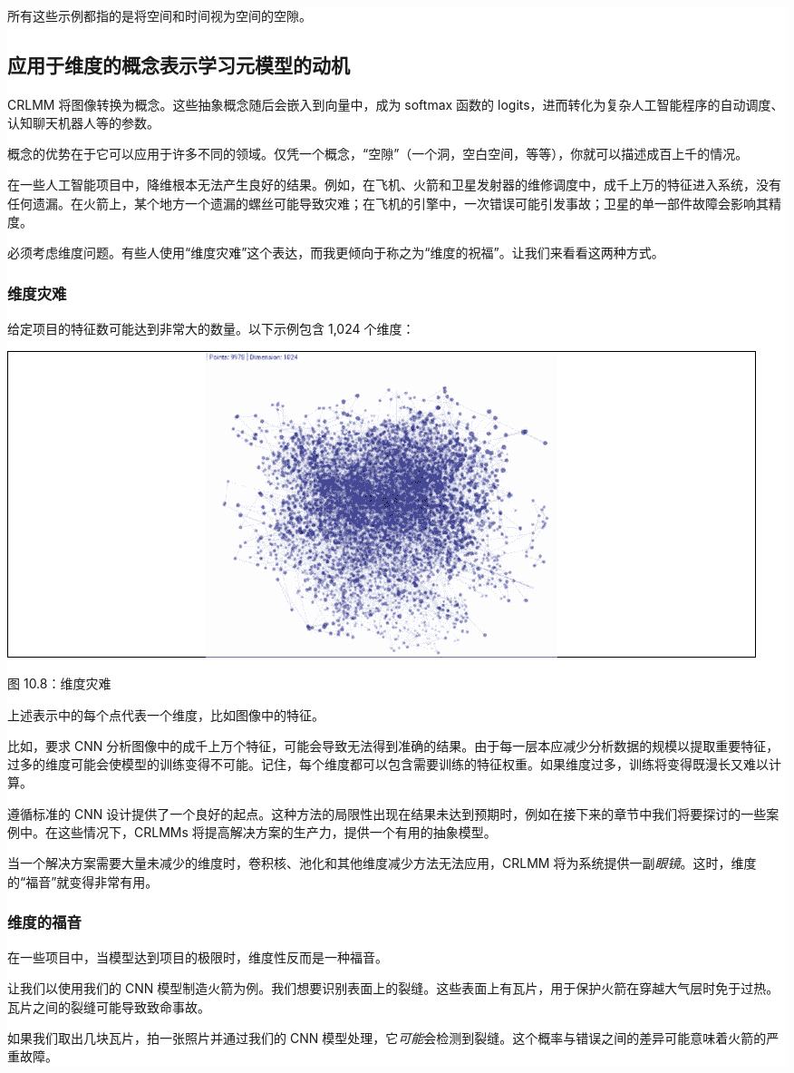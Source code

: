 所有这些示例都指的是将空间和时间视为空间的空隙。

## 应用于维度的概念表示学习元模型的动机

CRLMM 将图像转换为概念。这些抽象概念随后会嵌入到向量中，成为 softmax 函数的 logits，进而转化为复杂人工智能程序的自动调度、认知聊天机器人等的参数。

概念的优势在于它可以应用于许多不同的领域。仅凭一个概念，“空隙”（一个洞，空白空间，等等），你就可以描述成百上千的情况。

在一些人工智能项目中，降维根本无法产生良好的结果。例如，在飞机、火箭和卫星发射器的维修调度中，成千上万的特征进入系统，没有任何遗漏。在火箭上，某个地方一个遗漏的螺丝可能导致灾难；在飞机的引擎中，一次错误可能引发事故；卫星的单一部件故障会影响其精度。

必须考虑维度问题。有些人使用“维度灾难”这个表达，而我更倾向于称之为“维度的祝福”。让我们来看看这两种方式。

### 维度灾难

给定项目的特征数可能达到非常大的数量。以下示例包含 1,024 个维度：

![](img/B15438_10_08.png)

图 10.8：维度灾难

上述表示中的每个点代表一个维度，比如图像中的特征。

比如，要求 CNN 分析图像中的成千上万个特征，可能会导致无法得到准确的结果。由于每一层本应减少分析数据的规模以提取重要特征，过多的维度可能会使模型的训练变得不可能。记住，每个维度都可以包含需要训练的特征权重。如果维度过多，训练将变得既漫长又难以计算。

遵循标准的 CNN 设计提供了一个良好的起点。这种方法的局限性出现在结果未达到预期时，例如在接下来的章节中我们将要探讨的一些案例中。在这些情况下，CRLMMs 将提高解决方案的生产力，提供一个有用的抽象模型。

当一个解决方案需要大量未减少的维度时，卷积核、池化和其他维度减少方法无法应用，CRLMM 将为系统提供一副*眼镜*。这时，维度的“福音”就变得非常有用。

### 维度的福音

在一些项目中，当模型达到项目的极限时，维度性反而是一种福音。

让我们以使用我们的 CNN 模型制造火箭为例。我们想要识别表面上的裂缝。这些表面上有瓦片，用于保护火箭在穿越大气层时免于过热。瓦片之间的裂缝可能导致致命事故。

如果我们取出几块瓦片，拍一张照片并通过我们的 CNN 模型处理，它*可能*会检测到裂缝。这个概率与错误之间的差异可能意味着火箭的严重故障。
